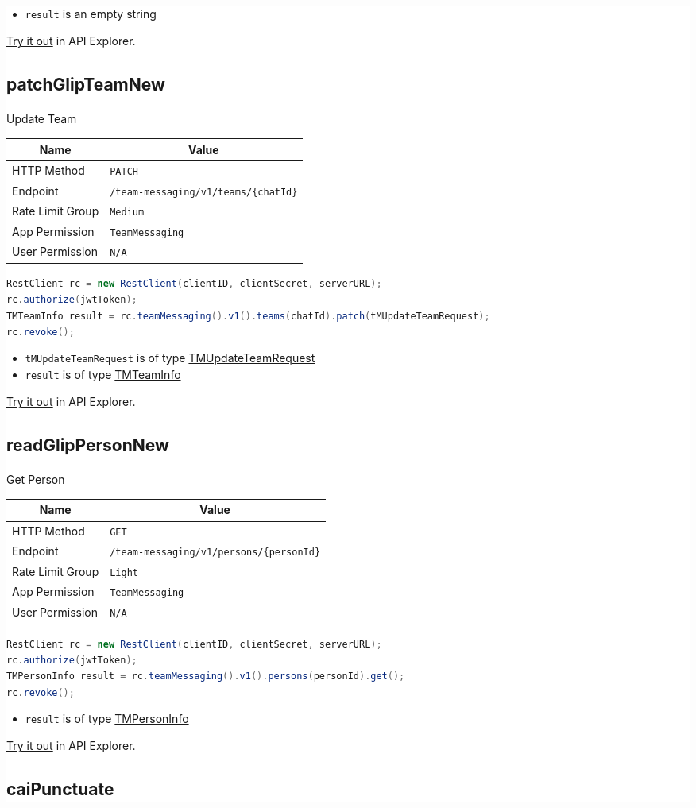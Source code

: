 - `result` is an empty string

[Try it out](https://developer.ringcentral.com/api-reference#Teams-deleteGlipTeamNew) in API Explorer.

## patchGlipTeamNew

Update Team

 Name             | Value
------------------|-------------------------------------
 HTTP Method      | `PATCH`
 Endpoint         | `/team-messaging/v1/teams/{chatId}`
 Rate Limit Group | `Medium`
 App Permission   | `TeamMessaging`
 User Permission  | `N/A`

```java
RestClient rc = new RestClient(clientID, clientSecret, serverURL);
rc.authorize(jwtToken);
TMTeamInfo result = rc.teamMessaging().v1().teams(chatId).patch(tMUpdateTeamRequest);
rc.revoke();
```

- `tMUpdateTeamRequest` is of
  type [TMUpdateTeamRequest](./src/main/java/com/ringcentral/definitions/TMUpdateTeamRequest.java)
- `result` is of type [TMTeamInfo](./src/main/java/com/ringcentral/definitions/TMTeamInfo.java)

[Try it out](https://developer.ringcentral.com/api-reference#Teams-patchGlipTeamNew) in API Explorer.

## readGlipPersonNew

Get Person

 Name             | Value
------------------|-----------------------------------------
 HTTP Method      | `GET`
 Endpoint         | `/team-messaging/v1/persons/{personId}`
 Rate Limit Group | `Light`
 App Permission   | `TeamMessaging`
 User Permission  | `N/A`

```java
RestClient rc = new RestClient(clientID, clientSecret, serverURL);
rc.authorize(jwtToken);
TMPersonInfo result = rc.teamMessaging().v1().persons(personId).get();
rc.revoke();
```

- `result` is of type [TMPersonInfo](./src/main/java/com/ringcentral/definitions/TMPersonInfo.java)

[Try it out](https://developer.ringcentral.com/api-reference#Profile-readGlipPersonNew) in API Explorer.

## caiPunctuate
